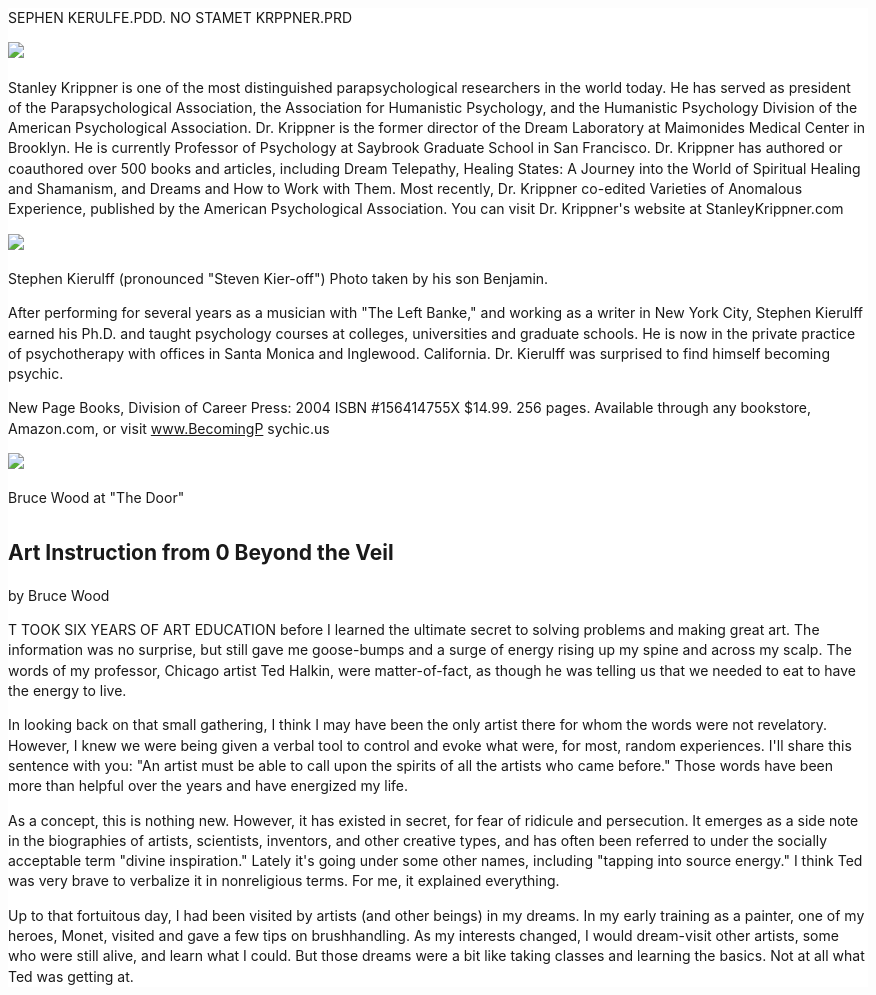 SEPHEN KERULFE.PDD. NO STAMET KRPPNER.PRD

![](https://cdn.mathpix.com/cropped/2024_04_30_dbd8137c1a71e5361ebfg-31.jpg?height=206&width=228&top_left_y=1976&top_left_x=187)

Stanley Krippner is one of the most distinguished parapsychological researchers in the world today. He has served as president of the Parapsychological Association, the Association for Humanistic Psychology, and the Humanistic Psychology Division of the American Psychological Association. Dr. Krippner is the former director of the Dream Laboratory at Maimonides Medical Center in Brooklyn. He is currently Professor of Psychology at Saybrook Graduate School in San Francisco. Dr. Krippner has authored or coauthored over 500 books and articles, including Dream Telepathy, Healing States: A Journey into the World of Spiritual Healing and Shamanism, and Dreams and How to Work with Them. Most recently, Dr. Krippner co-edited Varieties of Anomalous Experience, published by the American Psychological Association. You can visit Dr. Krippner's website at StanleyKrippner.com

![](https://cdn.mathpix.com/cropped/2024_04_30_dbd8137c1a71e5361ebfg-31.jpg?height=176&width=220&top_left_y=1950&top_left_x=1343)

Stephen Kierulff (pronounced "Steven Kier-off") Photo taken by his son Benjamin.

After performing for several years as a musician with "The Left Banke," and working as a writer in New York City, Stephen Kierulff earned his Ph.D. and taught psychology courses at colleges, universities and graduate schools. He is now in the private practice of psychotherapy with offices in Santa Monica and Inglewood. California. Dr. Kierulff was surprised to find himself becoming psychic.

New Page Books, Division of Career Press: 2004 ISBN \#156414755X \$14.99. 256 pages. Available through any bookstore, Amazon.com, or visit www.BecomingP sychic.us

![](https://cdn.mathpix.com/cropped/2024_04_30_dbd8137c1a71e5361ebfg-32.jpg?height=789&width=596&top_left_y=240&top_left_x=117)

Bruce Wood at "The Door"

## Art Instruction from 0 Beyond the Veil

by Bruce Wood

T TOOK SIX YEARS OF ART EDUCATION before I learned the ultimate secret to solving problems and making great art. The information was no surprise, but still gave me goose-bumps and a surge of energy rising up my spine and across my scalp. The words of my professor, Chicago artist Ted Halkin, were matter-of-fact, as though he was telling us that we needed to eat to have the energy to live.

In looking back on that small gathering, I think I may have been the only artist there for whom the words were not revelatory. However, I knew we were being given a verbal tool to control and evoke what were, for most, random experiences. I'll share this sentence with you: "An artist must be able to call upon the spirits of all the artists who came before." Those words have been more than helpful over the years and have energized my life.

As a concept, this is nothing new. However, it has existed in secret, for fear of ridicule and persecution. It emerges as a side note in the biographies of artists, scientists, inventors, and other creative types, and has often been referred to under the socially acceptable term "divine inspiration." Lately it's going under some other names, including "tapping into source energy." I think Ted was very brave to verbalize it in nonreligious terms. For me, it explained everything.

Up to that fortuitous day, I had been visited by artists (and other beings) in my dreams. In my early training as a painter, one of my heroes, Monet, visited and gave a few tips on brushhandling. As my interests changed, I would dream-visit other artists, some who were still alive, and learn what I could. But those dreams were a bit like taking classes and learning the basics. Not at all what Ted was getting at.

